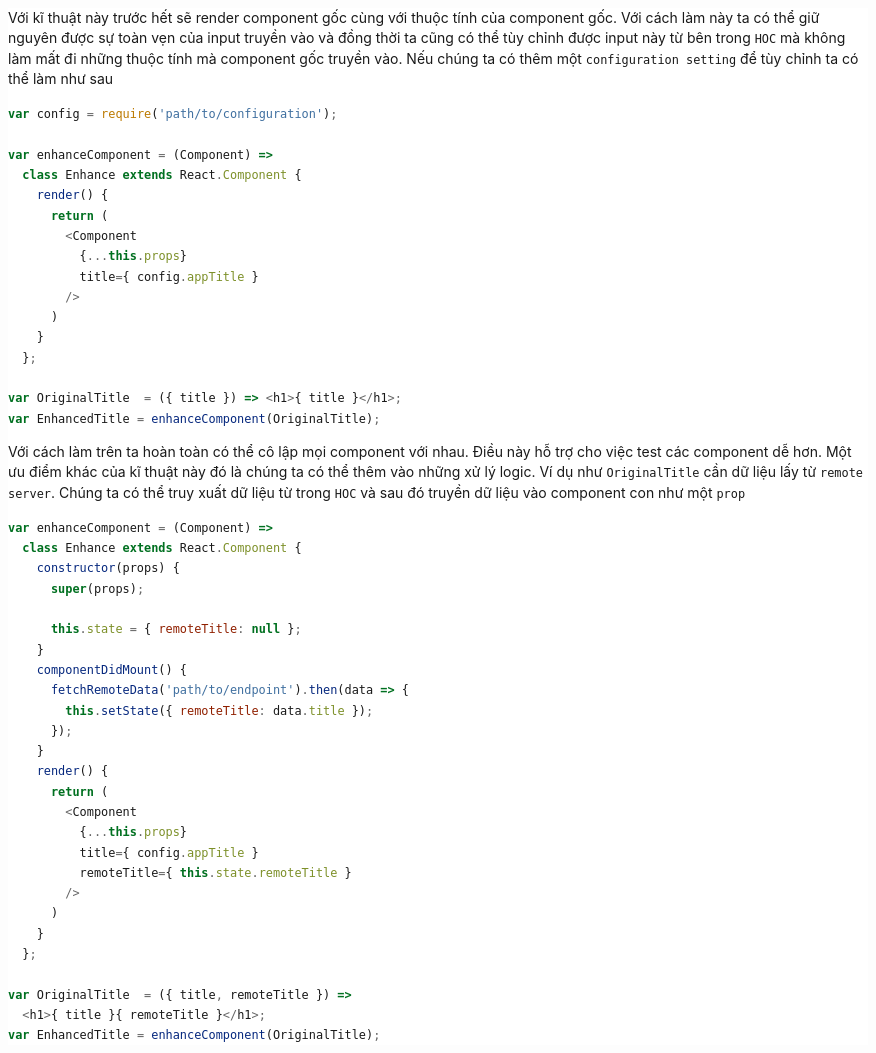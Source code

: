 Với kĩ thuật này trước hết sẽ render component gốc cùng với thuộc tính của component gốc. Với cách làm này ta có thể giữ nguyên được sự toàn vẹn của input truyền vào và đồng thời ta cũng có thể tùy chỉnh được input này từ bên trong `HOC` mà không làm mất đi những thuộc tính mà component gốc truyền vào. Nếu chúng ta có thêm một `configuration setting` để tùy chỉnh ta có thể làm như sau

```javascript
var config = require('path/to/configuration');

var enhanceComponent = (Component) =>
  class Enhance extends React.Component {
    render() {
      return (
        <Component
          {...this.props}
          title={ config.appTitle }
        />
      )
    }
  };

var OriginalTitle  = ({ title }) => <h1>{ title }</h1>;
var EnhancedTitle = enhanceComponent(OriginalTitle);
```

Với cách làm trên ta hoàn toàn có thể cô lập mọi component với nhau. Điều này hỗ trợ cho việc test các component dễ hơn. Một ưu điểm khác của kĩ thuật này đó là chúng ta có thể thêm vào những xử lý logic. Ví dụ như `OriginalTitle` cần dữ liệu lấy từ `remote server`. Chúng ta có thể truy xuất dữ liệu từ trong `HOC` và sau đó truyền dữ liệu vào component con như một `prop`

```javascript
var enhanceComponent = (Component) =>
  class Enhance extends React.Component {
    constructor(props) {
      super(props);

      this.state = { remoteTitle: null };
    }
    componentDidMount() {
      fetchRemoteData('path/to/endpoint').then(data => {
        this.setState({ remoteTitle: data.title });
      });
    }
    render() {
      return (
        <Component
          {...this.props}
          title={ config.appTitle }
          remoteTitle={ this.state.remoteTitle }
        />
      )
    }
  };

var OriginalTitle  = ({ title, remoteTitle }) =>
  <h1>{ title }{ remoteTitle }</h1>;
var EnhancedTitle = enhanceComponent(OriginalTitle);
```
